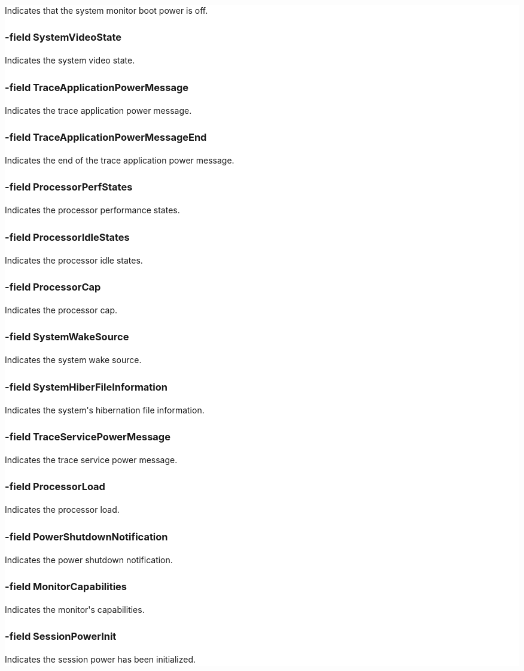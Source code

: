 Indicates that the system monitor boot power is off.

### -field SystemVideoState

Indicates the system video state.

### -field TraceApplicationPowerMessage

Indicates the trace application power message.

### -field TraceApplicationPowerMessageEnd

Indicates the end of the trace application power message.

### -field ProcessorPerfStates

Indicates the processor performance states.

### -field ProcessorIdleStates

Indicates the processor idle states.

### -field ProcessorCap

Indicates the processor cap.

### -field SystemWakeSource

Indicates the system wake source.

### -field SystemHiberFileInformation

Indicates the system's hibernation file information.

### -field TraceServicePowerMessage

Indicates the trace service power message.

### -field ProcessorLoad

Indicates the processor load.

### -field PowerShutdownNotification

Indicates the power shutdown notification.

### -field MonitorCapabilities

Indicates the monitor's capabilities.

### -field SessionPowerInit

Indicates the session power has been initialized.
